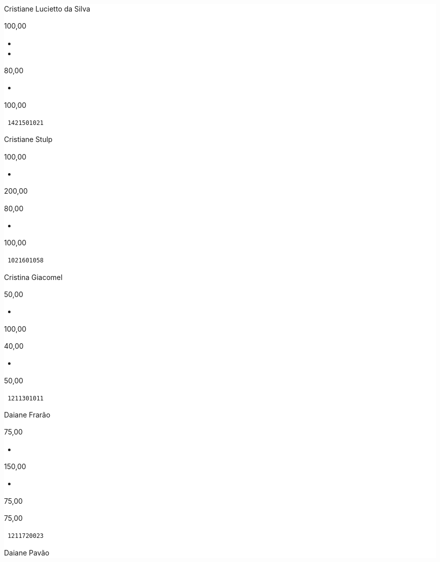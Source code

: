    Cristiane Lucietto da Silva

   100,00

   -

   -

   80,00

   -

   100,00

     1421501021

   Cristiane Stulp

   100,00

   -

   200,00

   80,00

   -

   100,00

     1021601058

   Cristina Giacomel

   50,00

   -

   100,00

   40,00

   -

   50,00

     1211301011

   Daiane Frarão

   75,00

   -

   150,00

   -

   75,00

   75,00

     1211720023

   Daiane Pavão
